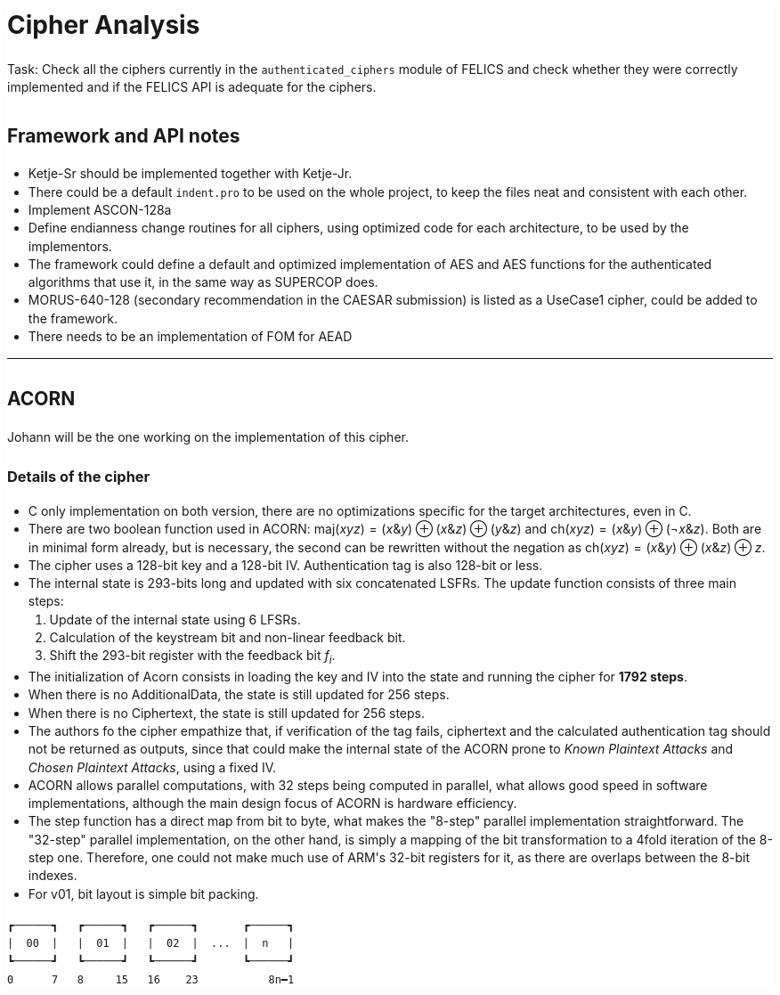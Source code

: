 Cipher Analysis
================================================================================

Task: Check all the ciphers currently in the `authenticated_ciphers` module of FELICS and check whether they were correctly implemented and if the FELICS API is adequate for the ciphers.

## Framework and API notes
- Ketje-Sr should be implemented together with Ketje-Jr.
- There could be a default `indent.pro` to be used on the whole project, to keep the files neat and consistent with each other.
- Implement ASCON-128a
- Define endianness change routines for all ciphers, using optimized code for each architecture, to be used by the implementors.
- The framework could define a default and optimized implementation of AES and AES functions for the authenticated algorithms that use it, in the same way as SUPERCOP does.
- MORUS-640-128 (secondary recommendation in the CAESAR submission) is listed as a UseCase1 cipher, could be added to the framework.
- There needs to be an implementation of FOM for AEAD


--------------------------------------------------------------------------------

## ACORN
Johann will be the one working on the implementation of this cipher.

### Details of the cipher
- C only implementation on both version, there are no optimizations specific for the target architectures, even in C.
- There are two boolean function used in ACORN: $\text{maj}(xyz) = (x \& y) \oplus (x \& z) \oplus (y \& z)$ and $\text{ch}(xyz) = (x \& y) \oplus (\neg x \& z)$. Both are in minimal form already, but is necessary, the second can be rewritten without the negation as $\text{ch}(xyz) = (x \& y) \oplus (x \& z) \oplus z$.
- The cipher uses a 128-bit key and a 128-bit IV. Authentication tag is also 128-bit or less.
- The internal state is 293-bits long and updated with six concatenated LSFRs. The update function consists  of three main steps:
    1. Update of the internal state using 6 LFSRs.
    2. Calculation of the keystream bit and non-linear feedback bit.
    3. Shift the 293-bit register with the feedback bit $f_i$.
- The initialization of Acorn consists in loading the key and IV into the state and running the cipher for **1792 steps**.
- When there is no AdditionalData, the state is still updated for 256 steps.
- When there is no Ciphertext, the state is still updated for 256 steps.
- The authors fo the cipher empathize that, if verification of the tag fails, ciphertext and the calculated authentication tag should not be returned as outputs, since that could make the internal state of the ACORN prone to *Known Plaintext Attacks* and *Chosen Plaintext Attacks*, using a fixed IV.
- ACORN allows parallel computations, with 32 steps being computed in parallel, what allows good speed in software implementations, although the main design focus of ACORN is hardware efficiency.
- The step function has a direct map from bit to byte, what makes the "8-step" parallel implementation straightforward. The "32-step" parallel implementation, on the other hand, is simply a mapping of the bit transformation to a 4fold iteration of the 8-step one. Therefore, one could not make much use of ARM's 32-bit registers for it, as there are overlaps between the 8-bit indexes.
- For v01, bit layout is simple bit packing.
```
┏──────┓   ┏──────┓   ┏──────┓       ┏──────┓
|  00  |   |  01  |   |  02  |  ...  |  n   |
┗──────┛   ┗──────┛   ┗──────┛       ┗──────┛
0      7   8     15   16    23           8n━1
```
